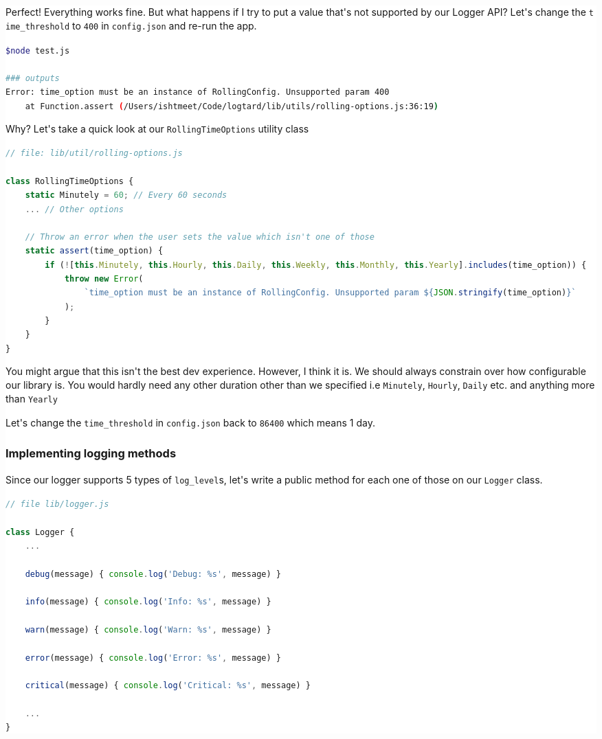 Perfect! Everything works fine. But what happens if I try to put a value that's not supported by our Logger API? Let's change the `time_threshold` to `400` in `config.json` and re-run the app.

```bash
$node test.js

### outputs
Error: time_option must be an instance of RollingConfig. Unsupported param 400
    at Function.assert (/Users/ishtmeet/Code/logtard/lib/utils/rolling-options.js:36:19)
```

Why? Let's take a quick look at our `RollingTimeOptions` utility class

```js
// file: lib/util/rolling-options.js

class RollingTimeOptions {
    static Minutely = 60; // Every 60 seconds
    ... // Other options

    // Throw an error when the user sets the value which isn't one of those
    static assert(time_option) {
        if (![this.Minutely, this.Hourly, this.Daily, this.Weekly, this.Monthly, this.Yearly].includes(time_option)) {
            throw new Error(
                `time_option must be an instance of RollingConfig. Unsupported param ${JSON.stringify(time_option)}`
            );
        }
    }
}
```

You might argue that this isn't the best dev experience. However, I think it is. We should always constrain over how configurable our library is. You would hardly need any other duration other than we specified i.e `Minutely`, `Hourly`, `Daily` etc. and anything more than `Yearly`

Let's change the `time_threshold` in `config.json` back to `86400` which means 1 day.

### Implementing logging methods

Since our logger supports 5 types of `log_level`s, let's write a public method for each one of those on our `Logger` class.

```js
// file lib/logger.js

class Logger {
    ...

    debug(message) { console.log('Debug: %s', message) }

    info(message) { console.log('Info: %s', message) }

    warn(message) { console.log('Warn: %s', message) }

    error(message) { console.log('Error: %s', message) }

    critical(message) { console.log('Critical: %s', message) }

    ...
}
```
